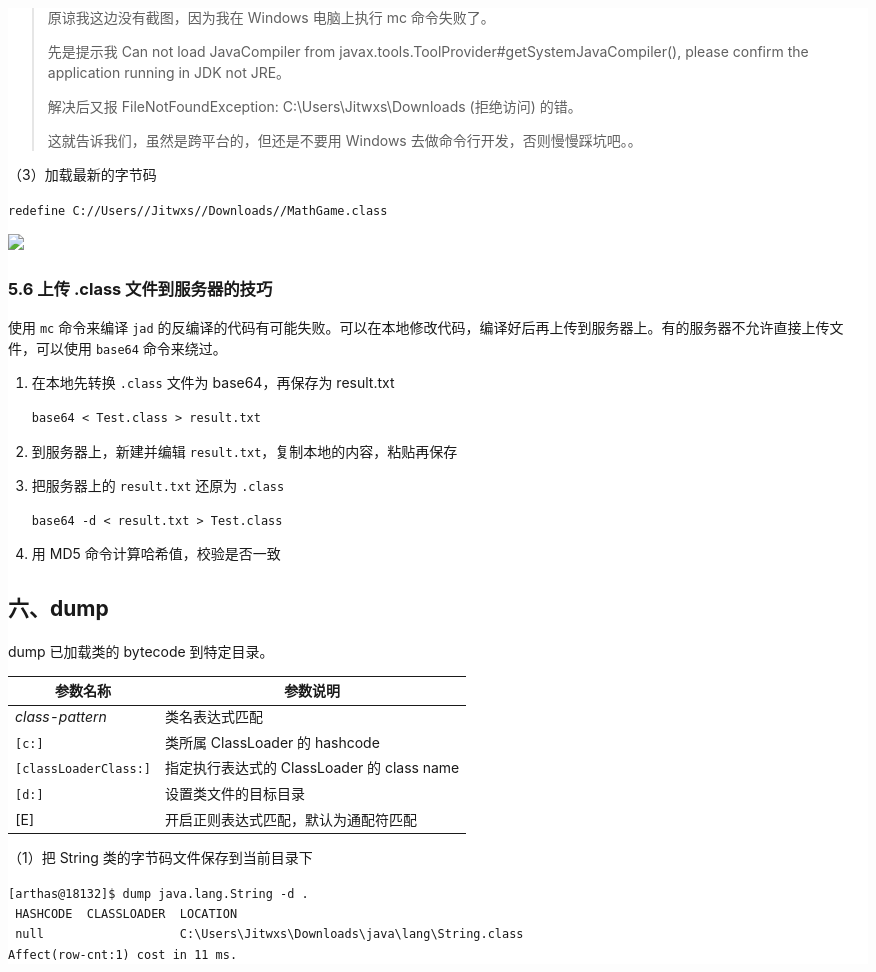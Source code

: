 > 原谅我这边没有截图，因为我在 Windows 电脑上执行 mc 命令失败了。
>
> 先是提示我 Can not load JavaCompiler from javax.tools.ToolProvider#getSystemJavaCompiler(), please confirm the application running in JDK not JRE。
>
> 解决后又报 FileNotFoundException: C:\Users\Jitwxs\Downloads (拒绝访问) 的错。
>
> 这就告诉我们，虽然是跨平台的，但还是不要用 Windows 去做命令行开发，否则慢慢踩坑吧。。

（3）加载最新的字节码

```shell
redefine C://Users//Jitwxs//Downloads//MathGame.class
```

![](https://cdn.jsdelivr.net/gh/jitwxs/cdn/blog/posts/202012/20201227193548404.png)

### 5.6 上传 .class 文件到服务器的技巧

使用 `mc` 命令来编译 `jad` 的反编译的代码有可能失败。可以在本地修改代码，编译好后再上传到服务器上。有的服务器不允许直接上传文件，可以使用 `base64` 命令来绕过。

1. 在本地先转换 `.class` 文件为 base64，再保存为 result.txt

   ```shell
   base64 < Test.class > result.txt
   ```
2. 到服务器上，新建并编辑 `result.txt`，复制本地的内容，粘贴再保存

3. 把服务器上的 `result.txt` 还原为 `.class`

   ```shell
   base64 -d < result.txt > Test.class
   ```

4. 用 MD5 命令计算哈希值，校验是否一致

## 六、dump

dump 已加载类的 bytecode 到特定目录。

| 参数名称              | 参数说明                                   |
| --------------------- | ------------------------------------------ |
| *class-pattern*       | 类名表达式匹配                             |
| `[c:]`                | 类所属 ClassLoader 的 hashcode             |
| `[classLoaderClass:]` | 指定执行表达式的 ClassLoader 的 class name |
| `[d:]`                | 设置类文件的目标目录                       |
| [E]                   | 开启正则表达式匹配，默认为通配符匹配       |

（1）把 String 类的字节码文件保存到当前目录下

```shell
[arthas@18132]$ dump java.lang.String -d .
 HASHCODE  CLASSLOADER  LOCATION
 null                   C:\Users\Jitwxs\Downloads\java\lang\String.class
Affect(row-cnt:1) cost in 11 ms.
```
